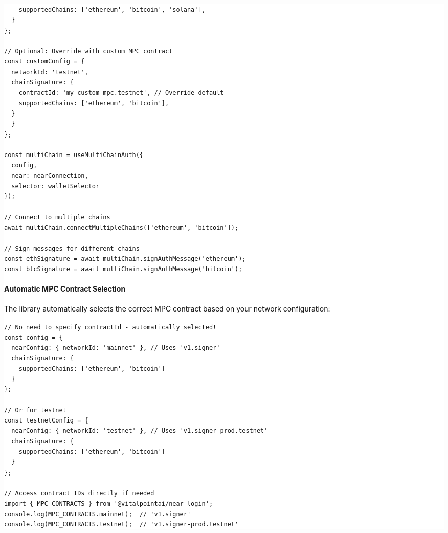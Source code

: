 ```tsx
    supportedChains: ['ethereum', 'bitcoin', 'solana'],
  }
};

// Optional: Override with custom MPC contract
const customConfig = {
  networkId: 'testnet',
  chainSignature: {
    contractId: 'my-custom-mpc.testnet', // Override default
    supportedChains: ['ethereum', 'bitcoin'],
  }
  }
};

const multiChain = useMultiChainAuth({
  config,
  near: nearConnection,
  selector: walletSelector
});

// Connect to multiple chains
await multiChain.connectMultipleChains(['ethereum', 'bitcoin']);

// Sign messages for different chains
const ethSignature = await multiChain.signAuthMessage('ethereum');
const btcSignature = await multiChain.signAuthMessage('bitcoin');
```

#### Automatic MPC Contract Selection

The library automatically selects the correct MPC contract based on your network configuration:

```tsx
// No need to specify contractId - automatically selected!
const config = {
  nearConfig: { networkId: 'mainnet' }, // Uses 'v1.signer'
  chainSignature: {
    supportedChains: ['ethereum', 'bitcoin']
  }
};

// Or for testnet
const testnetConfig = {
  nearConfig: { networkId: 'testnet' }, // Uses 'v1.signer-prod.testnet'
  chainSignature: {
    supportedChains: ['ethereum', 'bitcoin']
  }
};

// Access contract IDs directly if needed
import { MPC_CONTRACTS } from '@vitalpointai/near-login';
console.log(MPC_CONTRACTS.mainnet);  // 'v1.signer'
console.log(MPC_CONTRACTS.testnet);  // 'v1.signer-prod.testnet'
```
